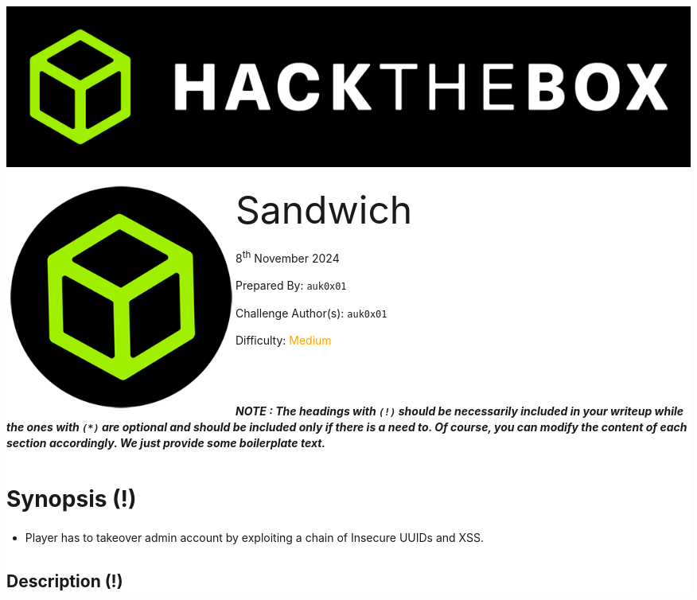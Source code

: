 ![img](assets/banner.png)

<img src='assets/htb.png' style='zoom: 80%;' align=left /> <font size='10'>Sandwich</font>

8<sup>th</sup> November 2024

Prepared By: `auk0x01`

Challenge Author(s): `auk0x01`

Difficulty: <font color='orange'>Medium</font>

<br><br>

***NOTE : The headings with `(!)` should be necessarily included in your writeup while the ones with `(*)` are optional and should be included only if there is a need to. Of course, you can modify the content of each section accordingly. We just provide some boilerplate text.***

# Synopsis (!)

- Player has to takeover admin account by exploiting a chain of Insecure UUIDs and XSS.

## Description (!)
